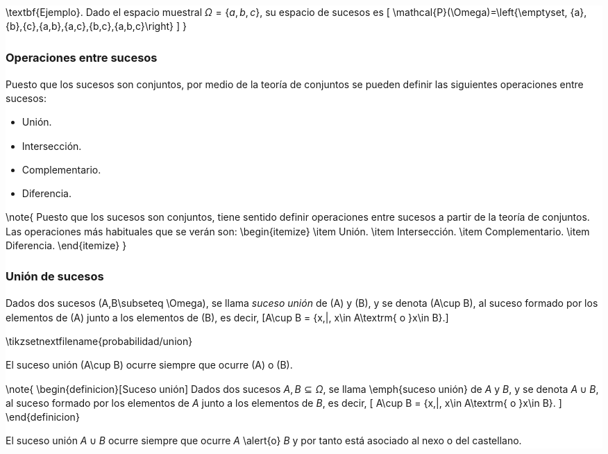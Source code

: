 \textbf{Ejemplo}. Dado el espacio muestral $\Omega=\{a,b,c\}$, su espacio de sucesos es
\[
\mathcal{P}(\Omega)=\left\{\emptyset, \{a\},\{b\},\{c\},\{a,b\},\{a,c\},\{b,c\},\{a,b,c\}\right\}
\]
}

### Operaciones entre sucesos

Puesto que los sucesos son conjuntos, por medio de la teoría de
conjuntos se pueden definir las siguientes operaciones entre sucesos:

  - Unión.

  - Intersección.

  - Complementario.

  - Diferencia.

\note{
Puesto que los sucesos son conjuntos, tiene sentido definir operaciones entre sucesos a partir de la teoría de conjuntos. Las operaciones
más habituales que se verán son: 
\begin{itemize}
\item Unión.
\item Intersección.
\item Complementario.
\item Diferencia.
\end{itemize}
}

### Unión de sucesos

Dados dos sucesos \(A,B\subseteq \Omega\), se llama *suceso unión* de
\(A\) y \(B\), y se denota \(A\cup B\), al suceso formado por los
elementos de \(A\) junto a los elementos de \(B\), es decir,
\[A\cup B = \{x\,|\, x\in A\textrm{ o }x\in B\}.\]

\tikzsetnextfilename{probabilidad/union}

El suceso unión \(A\cup B\) ocurre siempre que ocurre \(A\)
<span class="alert">o</span> \(B\).

\note{
\begin{definicion}[Suceso unión]
Dados dos sucesos $A,B\subseteq \Omega$, se llama \emph{suceso unión} de $A$ y $B$, y se denota $A\cup B$, al suceso formado por los
elementos de $A$ junto a los elementos de $B$, es decir,
\[
A\cup B = \{x\,|\, x\in A\textrm{ o }x\in B\}.
\]
\end{definicion}

El suceso unión $A\cup B$ ocurre siempre que ocurre $A$ \alert{o} $B$ y por tanto está asociado al nexo o del castellano.
